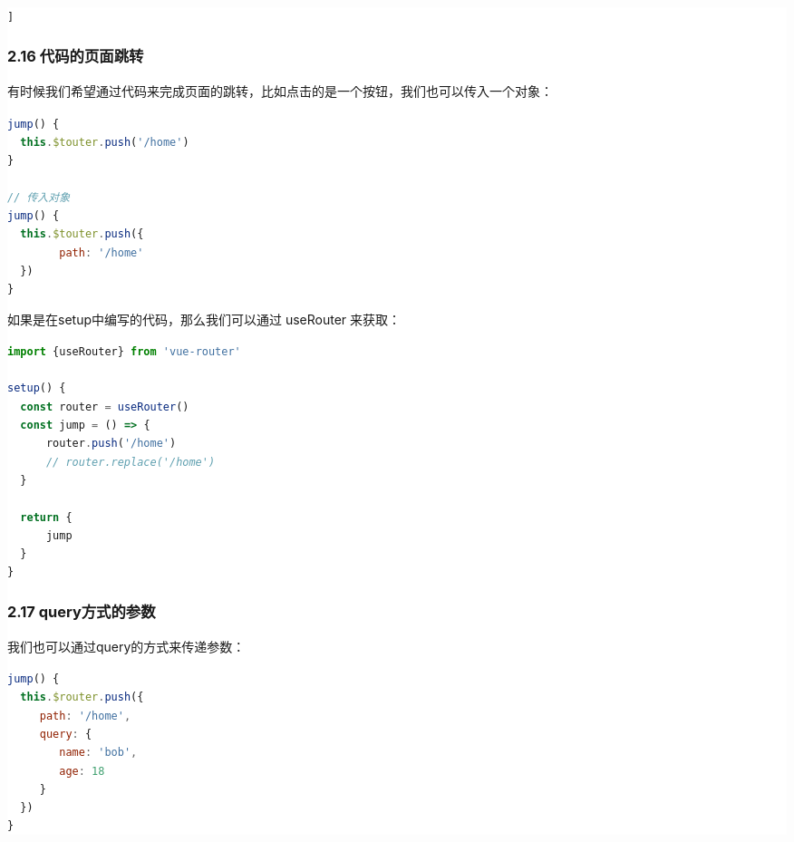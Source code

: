 ```javascript
]
```

### 2.16 **代码的页面跳转**

有时候我们希望通过代码来完成页面的跳转，比如点击的是一个按钮，我们也可以传入一个对象：

```javascript
jump() {
  this.$touter.push('/home')
}

// 传入对象
jump() {
  this.$touter.push({
    	path: '/home'
  })
}
```

如果是在setup中编写的代码，那么我们可以通过 useRouter 来获取：

```javascript
import {useRouter} from 'vue-router'

setup() {
  const router = useRouter()
  const jump = () => {
      router.push('/home')
      // router.replace('/home')
  }
  
  return {
      jump
  }
}
```

### 2.17 **query方式的参数**

我们也可以通过query的方式来传递参数：

```javascript
jump() {
  this.$router.push({
     path: '/home',
     query: {
        name: 'bob',
        age: 18
     }
  })
}
```
